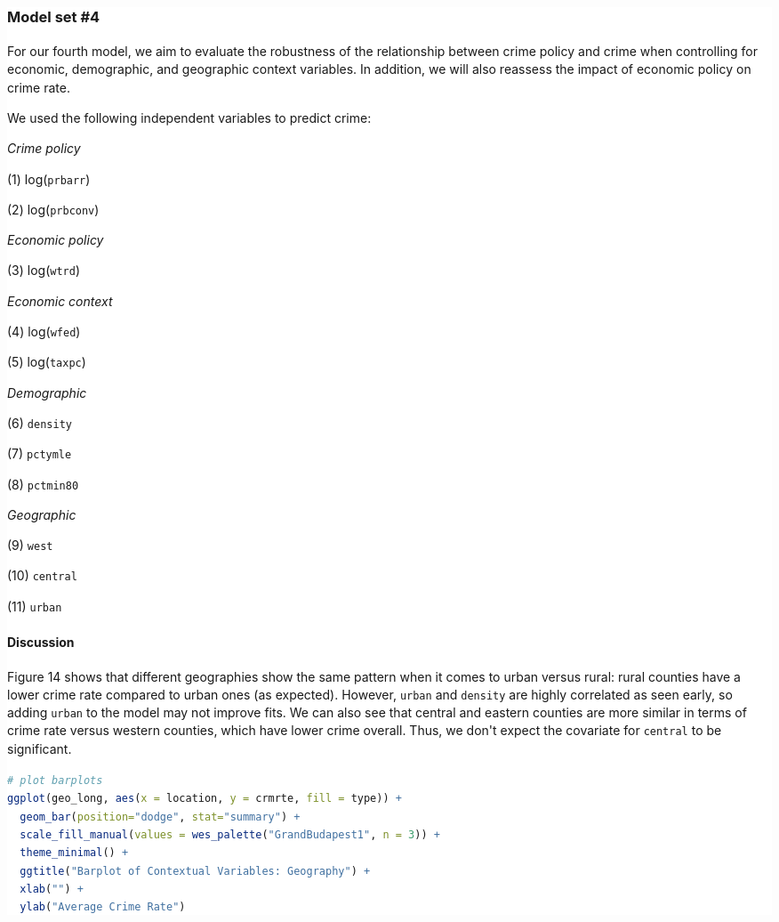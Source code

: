 ### Model set #4

For our fourth model, we aim to evaluate the robustness of the relationship between crime policy and crime when controlling for economic, demographic, and geographic context variables. In addition, we will also reassess the impact of economic policy on crime rate. 

We used the following independent variables to predict crime: 

*Crime policy* 

(1) log(`prbarr`) 

(2) log(`prbconv`)

*Economic policy* 

(3) log(`wtrd`) 

*Economic context*

(4) log(`wfed`) 

(5) log(`taxpc`)

*Demographic* 

(6) `density` 

(7) `pctymle` 

(8) `pctmin80` 

*Geographic*

(9) `west`

(10) `central` 

(11) `urban` 

#### Discussion

Figure 14 shows that different geographies show the same pattern when it comes to urban versus rural: rural counties have a lower crime rate compared to urban ones (as expected). However, `urban` and `density` are highly correlated as seen early, so adding `urban` to the model may not improve fits. We can also see that central and eastern counties are more similar in terms of crime rate versus western counties, which have lower crime overall. Thus, we don't expect the covariate for `central` to be significant. 


```r
# plot barplots
ggplot(geo_long, aes(x = location, y = crmrte, fill = type)) +
  geom_bar(position="dodge", stat="summary") +
  scale_fill_manual(values = wes_palette("GrandBudapest1", n = 3)) + 
  theme_minimal() +
  ggtitle("Barplot of Contextual Variables: Geography") +
  xlab("") +
  ylab("Average Crime Rate")
```

